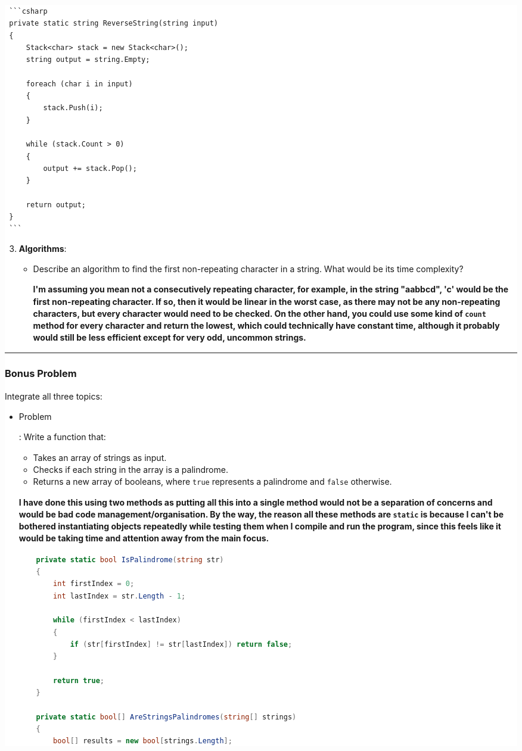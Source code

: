      ```csharp
     private static string ReverseString(string input)
     {
         Stack<char> stack = new Stack<char>();
         string output = string.Empty;
     
         foreach (char i in input)
         {
             stack.Push(i);
         }
     
         while (stack.Count > 0)
         {
             output += stack.Pop();
         }
     
         return output;
     }
     ```

3. **Algorithms**:

   - Describe an algorithm to find the first non-repeating character in a string. What would be its time complexity?

     **I'm assuming you mean not a consecutively repeating character, for example, in the string "aabbcd", 'c' would be the first non-repeating character. If so, then it would be linear in the worst case, as there may not be any non-repeating characters, but every character would need to be checked. On the other hand, you could use some kind of `count` method for every character and return the lowest, which could technically have constant time, although it probably would still be less efficient except for very odd, uncommon strings.**

------

### **Bonus Problem**

Integrate all three topics:

- Problem

  : Write a function that:

  - Takes an array of strings as input.
  - Checks if each string in the array is a palindrome.
  - Returns a new array of booleans, where `true` represents a palindrome and `false` otherwise.

  **I have done this using two methods as putting all this into a single method would not be a separation of concerns and would be bad code management/organisation. By the way, the reason all these methods are `static` is because I can't be bothered instantiating objects repeatedly while testing them when I compile and run the program, since this feels like it would be taking time and attention away from the main focus.**

  ```csharp
      private static bool IsPalindrome(string str)
      {
          int firstIndex = 0;
          int lastIndex = str.Length - 1;
  
          while (firstIndex < lastIndex)
          {
              if (str[firstIndex] != str[lastIndex]) return false;
          }
  
          return true;
      }
  
      private static bool[] AreStringsPalindromes(string[] strings)
      {
          bool[] results = new bool[strings.Length];
  ```